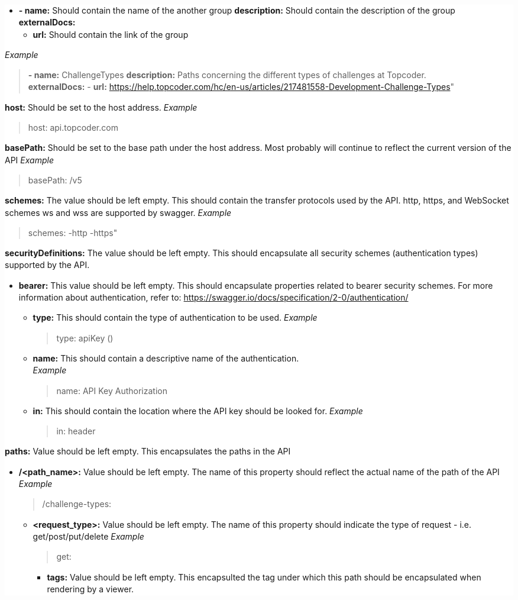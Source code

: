   * **- name:** Should contain the name of the another group
    **description:** Should contain the description of the group
    **externalDocs:**
      - **url:** Should contain the link of the group

  *Example*
  > **- name:** ChallengeTypes
    **description:** Paths concerning the different types of challenges at Topcoder.  
    **externalDocs:**
      - **url:** https://help.topcoder.com/hc/en-us/articles/217481558-Development-Challenge-Types"
  

**host:**  Should be set to the host address.
*Example*
  >host: api.topcoder.com
  
**basePath:** Should be set to the base path under the host address. Most probably will continue to reflect the current version of the API
*Example*
  >basePath: /v5

**schemes:** The value should be left empty. This should contain the transfer protocols used by the API. http, https, and WebSocket schemes ws and wss are supported by swagger. 
*Example*
 > schemes:
  -http
 -https"

**securityDefinitions:** The value should be left empty.  This should encapsulate all security schemes (authentication types) supported by the API.
  * **bearer:** This value should be left empty. This should encapsulate properties related to bearer security schemes. For more information about authentication, refer to: https://swagger.io/docs/specification/2-0/authentication/
    * **type:** This should contain the type of authentication to be used.
    *Example*
      >type: apiKey ()

    * **name:** This should contain a descriptive name of the  authentication.  
    *Example*
      >name: API Key Authorization

    * **in:** This should contain the location where the API key should be looked for. 
    *Example*
      >in: header

**paths:** Value should be left empty. This encapsulates the paths in the API
  * **/<path_name>:** Value should be left empty. The name of this property should reflect the actual name of the path of the API
  *Example*
    > /challenge-types:
    * **<request_type>:** Value should be left empty. The name of this property should indicate the type of request - i.e. get/post/put/delete
    *Example*
      > get:
      * **tags:** Value should be left empty. This encapsulted the tag under which this path should be encapsulated when rendering by a viewer.
